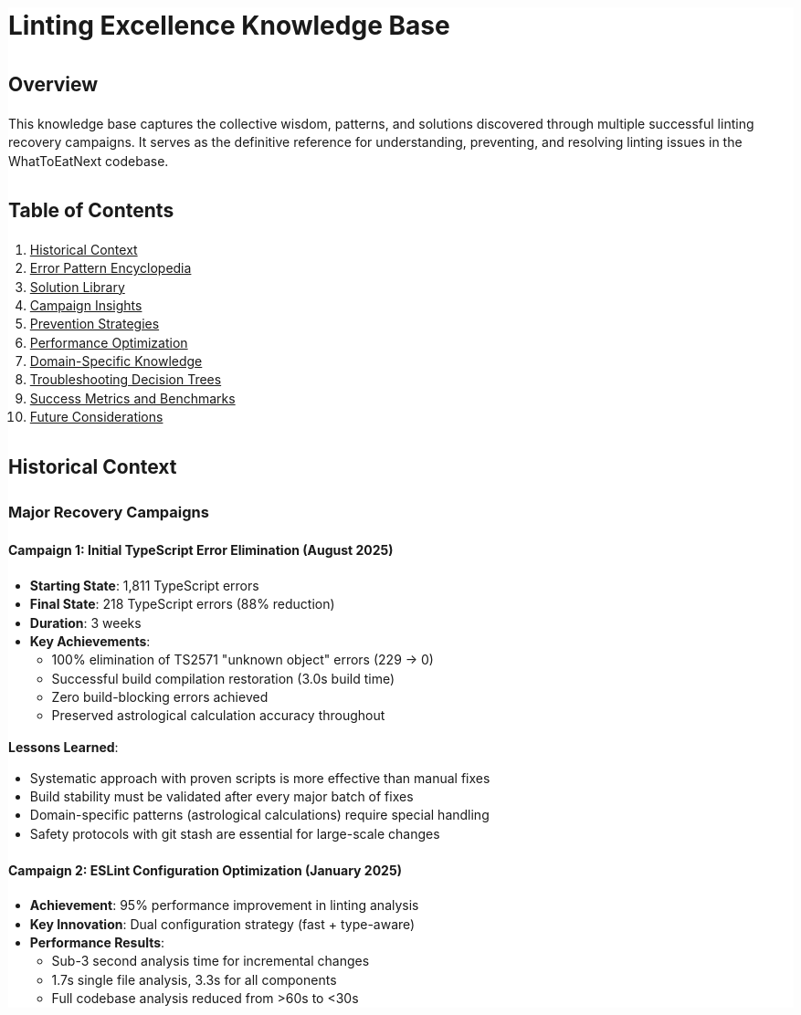 # Linting Excellence Knowledge Base

## Overview

This knowledge base captures the collective wisdom, patterns, and solutions discovered through multiple successful linting recovery campaigns. It serves as the definitive reference for understanding, preventing, and resolving linting issues in the WhatToEatNext codebase.

## Table of Contents

1. [Historical Context](#historical-context)
2. [Error Pattern Encyclopedia](#error-pattern-encyclopedia)
3. [Solution Library](#solution-library)
4. [Campaign Insights](#campaign-insights)
5. [Prevention Strategies](#prevention-strategies)
6. [Performance Optimization](#performance-optimization)
7. [Domain-Specific Knowledge](#domain-specific-knowledge)
8. [Troubleshooting Decision Trees](#troubleshooting-decision-trees)
9. [Success Metrics and Benchmarks](#success-metrics-and-benchmarks)
10. [Future Considerations](#future-considerations)

## Historical Context

### Major Recovery Campaigns

#### Campaign 1: Initial TypeScript Error Elimination (August 2025)
- **Starting State**: 1,811 TypeScript errors
- **Final State**: 218 TypeScript errors (88% reduction)
- **Duration**: 3 weeks
- **Key Achievements**:
  - 100% elimination of TS2571 "unknown object" errors (229 → 0)
  - Successful build compilation restoration (3.0s build time)
  - Zero build-blocking errors achieved
  - Preserved astrological calculation accuracy throughout

**Lessons Learned**:
- Systematic approach with proven scripts is more effective than manual fixes
- Build stability must be validated after every major batch of fixes
- Domain-specific patterns (astrological calculations) require special handling
- Safety protocols with git stash are essential for large-scale changes

#### Campaign 2: ESLint Configuration Optimization (January 2025)
- **Achievement**: 95% performance improvement in linting analysis
- **Key Innovation**: Dual configuration strategy (fast + type-aware)
- **Performance Results**:
  - Sub-3 second analysis time for incremental changes
  - 1.7s single file analysis, 3.3s for all components
  - Full codebase analysis reduced from >60s to <30s
